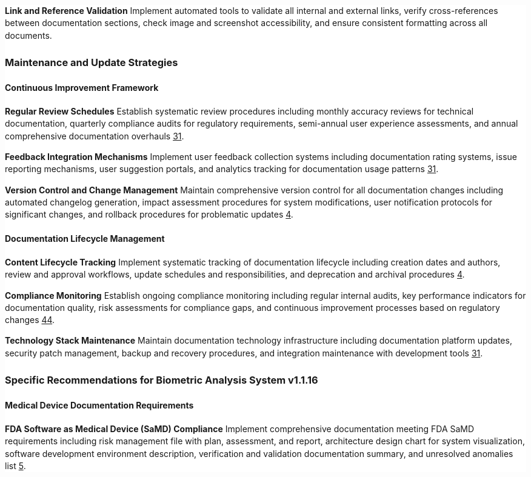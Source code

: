 **Link and Reference Validation**
Implement automated tools to validate all internal and external links, verify cross-references between documentation sections, check image and screenshot accessibility, and ensure consistent formatting across all documents.

### Maintenance and Update Strategies

#### Continuous Improvement Framework

**Regular Review Schedules**
Establish systematic review procedures including monthly accuracy reviews for technical documentation, quarterly compliance audits for regulatory requirements, semi-annual user experience assessments, and annual comprehensive documentation overhauls [31](https://blog.invgate.com/technical-documentation).

**Feedback Integration Mechanisms**
Implement user feedback collection systems including documentation rating systems, issue reporting mechanisms, user suggestion portals, and analytics tracking for documentation usage patterns [31](https://blog.invgate.com/technical-documentation).

**Version Control and Change Management**
Maintain comprehensive version control for all documentation changes including automated changelog generation, impact assessment procedures for system modifications, user notification protocols for significant changes, and rollback procedures for problematic updates [4](https://hardcoreqms.com/13485/medical-device-records/).

#### Documentation Lifecycle Management

**Content Lifecycle Tracking**
Implement systematic tracking of documentation lifecycle including creation dates and authors, review and approval workflows, update schedules and responsibilities, and deprecation and archival procedures [4](https://hardcoreqms.com/13485/medical-device-records/).

**Compliance Monitoring**
Establish ongoing compliance monitoring including regular internal audits, key performance indicators for documentation quality, risk assessments for compliance gaps, and continuous improvement processes based on regulatory changes [44](https://www.bprhub.com/blogs/iso-13485-traceability-medical-device-identification).

**Technology Stack Maintenance**
Maintain documentation technology infrastructure including documentation platform updates, security patch management, backup and recovery procedures, and integration maintenance with development tools [31](https://blog.invgate.com/technical-documentation).

### Specific Recommendations for Biometric Analysis System v1.1.16

#### Medical Device Documentation Requirements

**FDA Software as Medical Device (SaMD) Compliance**
Implement comprehensive documentation meeting FDA SaMD requirements including risk management file with plan, assessment, and report, architecture design chart for system visualization, software development environment description, verification and validation documentation summary, and unresolved anomalies list [5](https://www.greenlight.guru/blog/tips-to-comply-with-fda-21-cfr-part-11).
